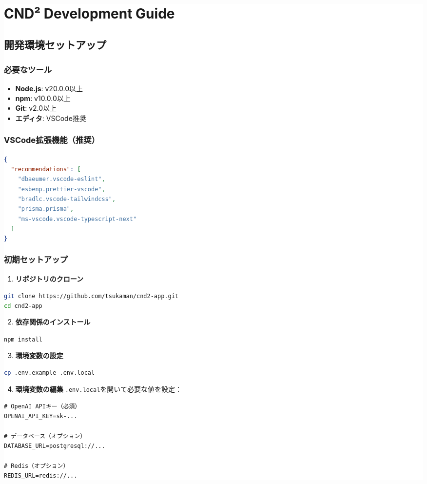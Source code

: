 # CND² Development Guide

## 開発環境セットアップ

### 必要なツール

- **Node.js**: v20.0.0以上
- **npm**: v10.0.0以上
- **Git**: v2.0以上
- **エディタ**: VSCode推奨

### VSCode拡張機能（推奨）

```json
{
  "recommendations": [
    "dbaeumer.vscode-eslint",
    "esbenp.prettier-vscode",
    "bradlc.vscode-tailwindcss",
    "prisma.prisma",
    "ms-vscode.vscode-typescript-next"
  ]
}
```

### 初期セットアップ

1. **リポジトリのクローン**
```bash
git clone https://github.com/tsukaman/cnd2-app.git
cd cnd2-app
```

2. **依存関係のインストール**
```bash
npm install
```

3. **環境変数の設定**
```bash
cp .env.example .env.local
```

4. **環境変数の編集**
`.env.local`を開いて必要な値を設定：

```env
# OpenAI APIキー（必須）
OPENAI_API_KEY=sk-...

# データベース（オプション）
DATABASE_URL=postgresql://...

# Redis（オプション）
REDIS_URL=redis://...
```
